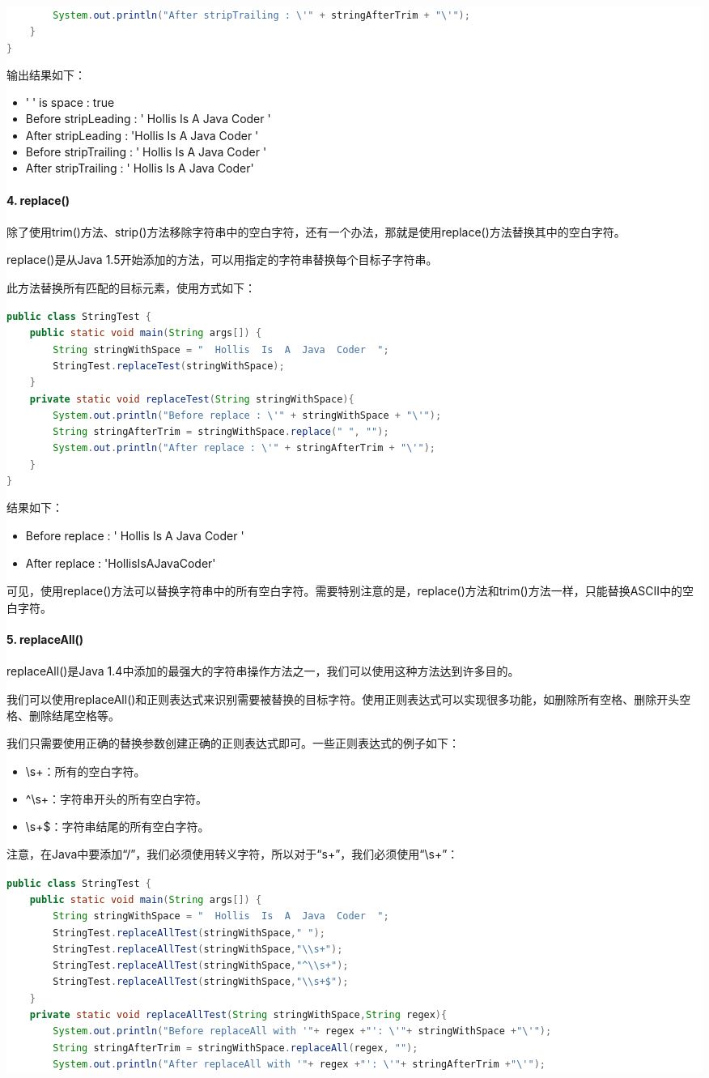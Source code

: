 ```java
        System.out.println("After stripTrailing : \'" + stringAfterTrim + "\'");
    }
}
```
输出结果如下：
- ' ' is space : true
- Before stripLeading : '  Hollis  Is  A  Java  Coder  '
- After stripLeading : 'Hollis  Is  A  Java  Coder  '
- Before stripTrailing : '  Hollis  Is  A  Java  Coder  '
- After stripTrailing : '  Hollis  Is  A  Java  Coder'
#### 4. replace()

除了使用trim()方法、strip()方法移除字符串中的空白字符，还有一个办法，那就是使用replace()方法替换其中的空白字符。

replace()是从Java 1.5开始添加的方法，可以用指定的字符串替换每个目标子字符串。

此方法替换所有匹配的目标元素，使用方式如下：
```java
public class StringTest {
    public static void main(String args[]) {
        String stringWithSpace = "  Hollis  Is  A  Java  Coder  ";
        StringTest.replaceTest(stringWithSpace);
    }
    private static void replaceTest(String stringWithSpace){
        System.out.println("Before replace : \'" + stringWithSpace + "\'");
        String stringAfterTrim = stringWithSpace.replace(" ", "");
        System.out.println("After replace : \'" + stringAfterTrim + "\'");
    }
}
```

结果如下：

- Before replace : '  Hollis  Is  A  Java  Coder  '

- After replace : 'HollisIsAJavaCoder'


可见，使用replace()方法可以替换字符串中的所有空白字符。需要特别注意的是，replace()方法和trim()方法一样，只能替换ASCII中的空白字符。

#### 5. replaceAll()

replaceAll()是Java 1.4中添加的最强大的字符串操作方法之一，我们可以使用这种方法达到许多目的。

我们可以使用replaceAll()和正则表达式来识别需要被替换的目标字符。使用正则表达式可以实现很多功能，如删除所有空格、删除开头空格、删除结尾空格等。

我们只需要使用正确的替换参数创建正确的正则表达式即可。一些正则表达式的例子如下：

- \\s+：所有的空白字符。

- ^\\s+：字符串开头的所有空白字符。

- \\s+$：字符串结尾的所有空白字符。



注意，在Java中要添加“/”，我们必须使用转义字符，所以对于“s+”，我们必须使用“\\s+”：

```java
public class StringTest {
    public static void main(String args[]) {
        String stringWithSpace = "  Hollis  Is  A  Java  Coder  ";
        StringTest.replaceAllTest(stringWithSpace," ");
        StringTest.replaceAllTest(stringWithSpace,"\\s+");
        StringTest.replaceAllTest(stringWithSpace,"^\\s+");
        StringTest.replaceAllTest(stringWithSpace,"\\s+$");
    }
    private static void replaceAllTest(String stringWithSpace,String regex){
        System.out.println("Before replaceAll with '"+ regex +"': \'"+ stringWithSpace +"\'");
        String stringAfterTrim = stringWithSpace.replaceAll(regex, "");
        System.out.println("After replaceAll with '"+ regex +"': \'"+ stringAfterTrim +"\'");
```